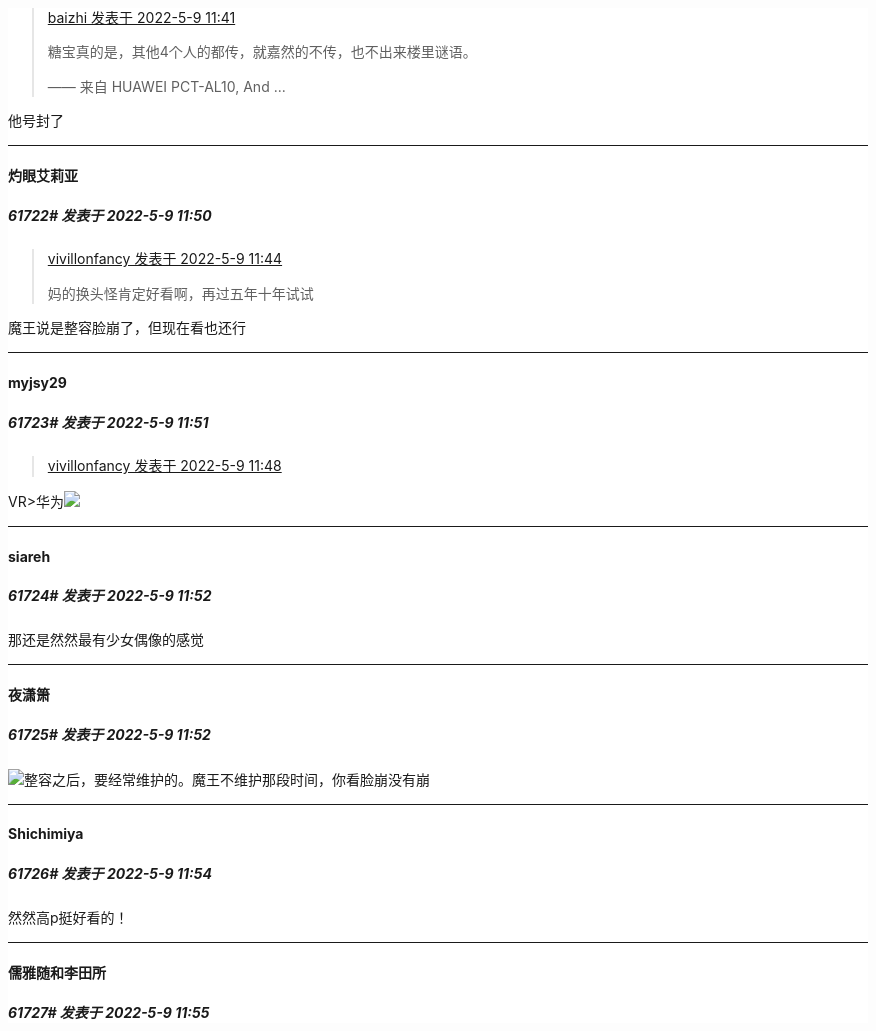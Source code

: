 <blockquote><a href="httphttps://bbs.saraba1st.com/2b/forum.php?mod=redirect&amp;goto=findpost&amp;pid=55750388&amp;ptid=2056040" target="_blank">baizhi 发表于 2022-5-9 11:41</a>

糖宝真的是，其他4个人的都传，就嘉然的不传，也不出来楼里谜语。

—— 来自 HUAWEI PCT-AL10, And ...</blockquote>
他号封了

*****

####  灼眼艾莉亚  
##### 61722#       发表于 2022-5-9 11:50

<blockquote><a href="httphttps://bbs.saraba1st.com/2b/forum.php?mod=redirect&amp;goto=findpost&amp;pid=55750444&amp;ptid=2056040" target="_blank">vivillonfancy 发表于 2022-5-9 11:44</a>

妈的换头怪肯定好看啊，再过五年十年试试</blockquote>
魔王说是整容脸崩了，但现在看也还行

*****

####  myjsy29  
##### 61723#       发表于 2022-5-9 11:51

<blockquote><a href="httphttps://bbs.saraba1st.com/2b/forum.php?mod=redirect&amp;goto=findpost&amp;pid=55750521&amp;ptid=2056040" target="_blank">vivillonfancy 发表于 2022-5-9 11:48</a></blockquote>
VR&gt;华为<img src="https://static.saraba1st.com/image/smiley/face2017/065.png" referrerpolicy="no-referrer">

*****

####  siareh  
##### 61724#       发表于 2022-5-9 11:52

那还是然然最有少女偶像的感觉

*****

####  夜潇箫  
##### 61725#       发表于 2022-5-9 11:52

<img src="https://static.saraba1st.com/image/smiley/face2017/037.png" referrerpolicy="no-referrer">整容之后，要经常维护的。魔王不维护那段时间，你看脸崩没有崩



*****

####  Shichimiya  
##### 61726#       发表于 2022-5-9 11:54

然然高p挺好看的！

*****

####  儒雅随和李田所  
##### 61727#       发表于 2022-5-9 11:55
